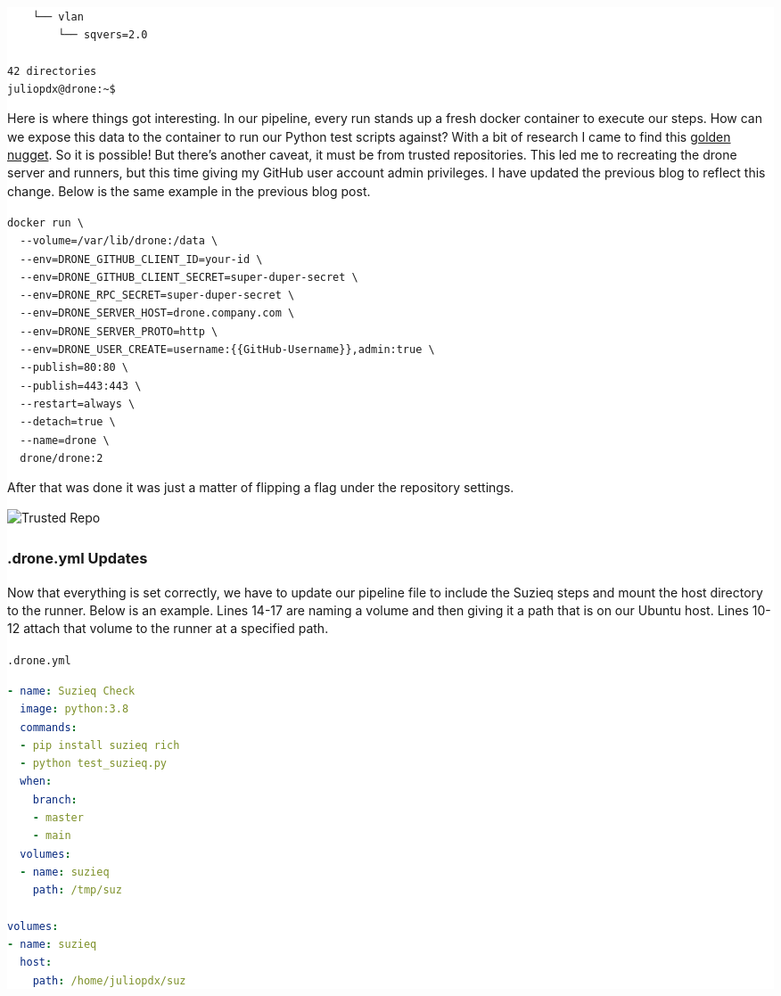 ```shell
    └── vlan
        └── sqvers=2.0

42 directories
juliopdx@drone:~$
```

Here is where things got interesting. In our pipeline, every run stands up a fresh docker container to execute our steps. How can we expose this data to the container to run our Python test scripts against? With a bit of research I came to find this [golden nugget](https://discourse.drone.io/t/how-to-mount-a-device/3536). So it is possible! But there’s another caveat, it must be from trusted repositories. This led me to recreating the drone server and runners, but this time giving my GitHub user account admin privileges. I have updated the previous blog to reflect this change. Below is the same example in the previous blog post.

```shell
docker run \
  --volume=/var/lib/drone:/data \
  --env=DRONE_GITHUB_CLIENT_ID=your-id \
  --env=DRONE_GITHUB_CLIENT_SECRET=super-duper-secret \
  --env=DRONE_RPC_SECRET=super-duper-secret \
  --env=DRONE_SERVER_HOST=drone.company.com \
  --env=DRONE_SERVER_PROTO=http \
  --env=DRONE_USER_CREATE=username:{{GitHub-Username}},admin:true \
  --publish=80:80 \
  --publish=443:443 \
  --restart=always \
  --detach=true \
  --name=drone \
  drone/drone:2
```

After that was done it was just a matter of flipping a flag under the repository settings.

![Trusted Repo](/blog/images/trusted-repo.png)

### .drone.yml Updates

Now that everything is set correctly, we have to update our pipeline file to include the Suzieq steps and mount the host directory to the runner. Below is an example. Lines 14-17 are naming a volume and then giving it a path that is on our Ubuntu host. Lines 10-12 attach that volume to the runner at a specified path.

`.drone.yml`

```yaml
- name: Suzieq Check
  image: python:3.8
  commands:
  - pip install suzieq rich
  - python test_suzieq.py
  when:
    branch:
    - master
    - main
  volumes:
  - name: suzieq
    path: /tmp/suz

volumes:
- name: suzieq
  host:
    path: /home/juliopdx/suz
```
